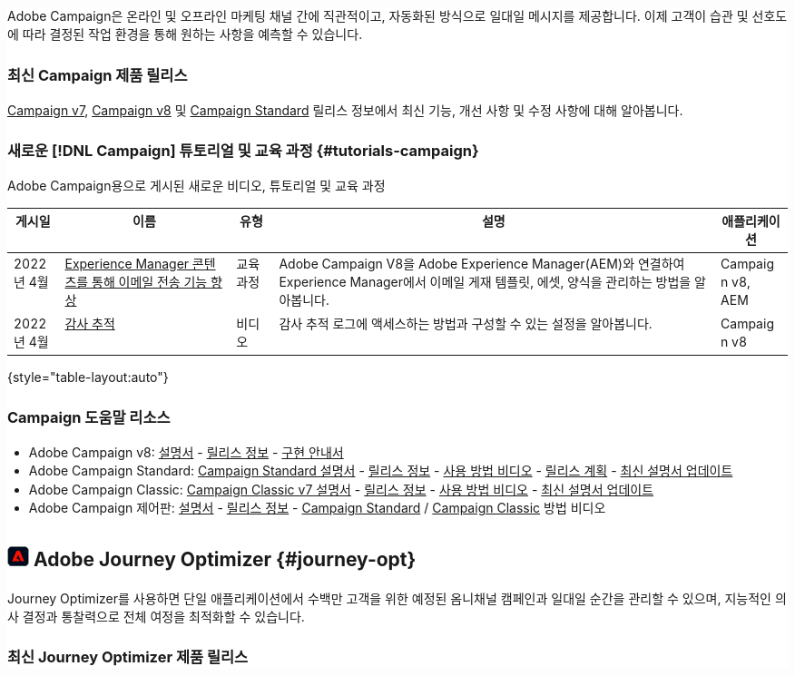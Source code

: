 Adobe Campaign은 온라인 및 오프라인 마케팅 채널 간에 직관적이고, 자동화된 방식으로 일대일 메시지를 제공합니다. 이제 고객이 습관 및 선호도에 따라 결정된 작업 환경을 통해 원하는 사항을 예측할 수 있습니다.

### 최신 Campaign 제품 릴리스

[Campaign v7](https://experienceleague.adobe.com/docs/campaign-classic/using/release-notes/latest-release.html?lang=ko), [Campaign v8](https://experienceleague.adobe.com/docs/campaign/campaign-v8/new/whats-new.html) 및 [Campaign Standard](https://experienceleague.adobe.com/docs/campaign-standard/using/release-notes/release-notes.html) 릴리스 정보에서 최신 기능, 개선 사항 및 수정 사항에 대해 알아봅니다.

### 새로운 [!DNL Campaign] 튜토리얼 및 교육 과정 {#tutorials-campaign}

Adobe Campaign용으로 게시된 새로운 비디오, 튜토리얼 및 교육 과정

| 게시일 | 이름 | 유형 | 설명 | 애플리케이션 |
| -----------| ---------- | ---------- | ---------- | ----|
| 2022년 4월 | [Experience Manager 콘텐츠를 통해 이메일 전송 기능 향상](https://experienceleague.adobe.com/?recommended=Campaign-A-1-2022.v8.aemcontent) | 교육 과정 | Adobe Campaign V8을 Adobe Experience Manager(AEM)와 연결하여 Experience Manager에서 이메일 게재 템플릿, 에셋, 양식을 관리하는 방법을 알아봅니다. | Campaign v8, AEM |
| 2022년 4월 | [감사 추적](https://experienceleague.adobe.com/docs/campaign-learn/tutorials/monitoring/audit-trail.html?lang=ko) | 비디오 | 감사 추적 로그에 액세스하는 방법과 구성할 수 있는 설정을 알아봅니다. | Campaign v8 |

{style=&quot;table-layout:auto&quot;}

### Campaign 도움말 리소스

* Adobe Campaign v8: [설명서](https://experienceleague.adobe.com/docs/campaign/campaign-v8/campaign-home.html?lang=ko) - [릴리스 정보](https://experienceleague.adobe.com/docs/campaign/campaign-v8/new/whats-new.html) - [구현 안내서](https://experienceleague.adobe.com/docs/campaign/campaign-v8/implement/implement.html?lang=ko)
* Adobe Campaign Standard: [Campaign Standard 설명서](https://experienceleague.adobe.com/docs/campaign-standard/using/campaign-standard-home.html?lang=ko) - [릴리스 정보](https://experienceleague.adobe.com/docs/campaign-standard/using/release-notes/release-notes.html) - [사용 방법 비디오](https://experienceleague.adobe.com/docs/campaign-standard-learn/tutorials/overview.html?lang=ko) - [릴리스 계획](https://experienceleague.adobe.com/docs/campaign-standard/using/release-notes/release-planning.html?lang=ko) - [최신 설명서 업데이트](https://experienceleague.adobe.com/docs/campaign-standard/using/documentation-updates.html?lang=ko)
* Adobe Campaign Classic: [Campaign Classic v7 설명서](https://experienceleague.adobe.com/docs/campaign-classic/using/campaign-classic-home.html?lang=ko) - [릴리스 정보](https://experienceleague.adobe.com/docs/campaign-classic/using/release-notes/latest-release.html) - [사용 방법 비디오](https://experienceleague.adobe.com/docs/campaign-classic-learn/tutorials/overview.html?lang=ko) - [최신 설명서 업데이트](https://experienceleague.adobe.com/docs/campaign-classic/using/documentation-updates.html?lang=ko)
* Adobe Campaign 제어판: [설명서](https://experienceleague.adobe.com/docs/control-panel/using/control-panel-home.html?lang=ko) - [릴리스 정보](https://experienceleague.adobe.com/docs/control-panel/using/release-notes.html?lang=ko) - [Campaign Standard](https://experienceleague.adobe.com/docs/campaign-standard-learn/control-panel/control-panel-overview.html?lang=ko) / [Campaign Classic](https://experienceleague.adobe.com/docs/campaign-classic-learn/control-panel/control-panel-overview.html?lang=ko) 방법 비디오

## ![아이콘](/assets/experience_platform_appicon_24.png) Adobe Journey Optimizer {#journey-opt}

Journey Optimizer를 사용하면 단일 애플리케이션에서 수백만 고객을 위한 예정된 옴니채널 캠페인과 일대일 순간을 관리할 수 있으며, 지능적인 의사 결정과 통찰력으로 전체 여정을 최적화할 수 있습니다.

### 최신 Journey Optimizer 제품 릴리스
